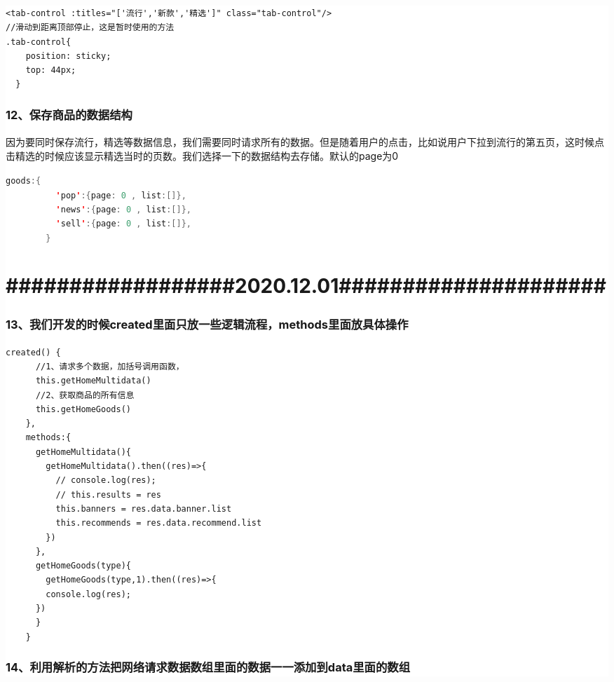 ```vue
<tab-control :titles="['流行','新款','精选']" class="tab-control"/>
//滑动到距离顶部停止，这是暂时使用的方法
.tab-control{
    position: sticky;
    top: 44px;
  }
```

### 12、保存商品的数据结构

​	因为要同时保存流行，精选等数据信息，我们需要同时请求所有的数据。但是随着用户的点击，比如说用户下拉到流行的第五页，这时候点击精选的时候应该显示精选当时的页数。我们选择一下的数据结构去存储。默认的page为0

```java
goods:{
          'pop':{page: 0 , list:[]},
          'news':{page: 0 , list:[]},
          'sell':{page: 0 , list:[]},
        }
```

# ##################2020.12.01#####################



### 13、我们开发的时候created里面只放一些逻辑流程，methods里面放具体操作

```vue
created() {
      //1、请求多个数据，加括号调用函数，
      this.getHomeMultidata()
      //2、获取商品的所有信息
      this.getHomeGoods()
    },
    methods:{
      getHomeMultidata(){
        getHomeMultidata().then((res)=>{
          // console.log(res);
          // this.results = res
          this.banners = res.data.banner.list
          this.recommends = res.data.recommend.list
        })
      },
      getHomeGoods(type){
        getHomeGoods(type,1).then((res)=>{
        console.log(res);
      })
      }
    }
```

### 14、利用解析的方法把网络请求数据数组里面的数据一一添加到data里面的数组
